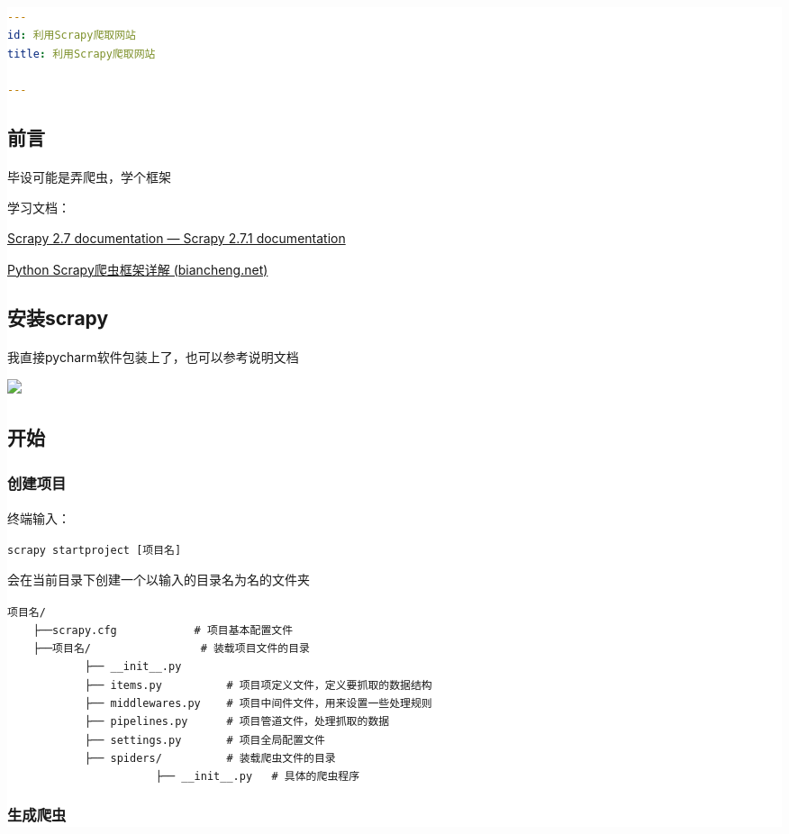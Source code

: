 ```yaml
---
id: 利用Scrapy爬取网站
title: 利用Scrapy爬取网站

---
```




## 前言

毕设可能是弄爬虫，学个框架

学习文档：

[Scrapy 2.7 documentation — Scrapy 2.7.1 documentation](https://docs.scrapy.org/en/latest/index.html)

[Python Scrapy爬虫框架详解 (biancheng.net)](http://c.biancheng.net/python_spider/scrapy.html)

## 安装scrapy

我直接pycharm软件包装上了，也可以参考说明文档

![](https://s2.loli.net/2022/12/06/ZqLT9djkQrteph1.png)



## 开始

### 创建项目

终端输入：

```
scrapy startproject [项目名]
```

会在当前目录下创建一个以输入的目录名为名的文件夹

```
项目名/
    ├──scrapy.cfg            # 项目基本配置文件
    ├──项目名/             	# 装载项目文件的目录
            ├── __init__.py
            ├── items.py          # 项目项定义文件，定义要抓取的数据结构
            ├── middlewares.py    # 项目中间件文件，用来设置一些处理规则
            ├── pipelines.py      # 项目管道文件，处理抓取的数据
            ├── settings.py       # 项目全局配置文件
            ├── spiders/          # 装载爬虫文件的目录
                       ├── __init__.py	 # 具体的爬虫程序
```

### 生成爬虫
